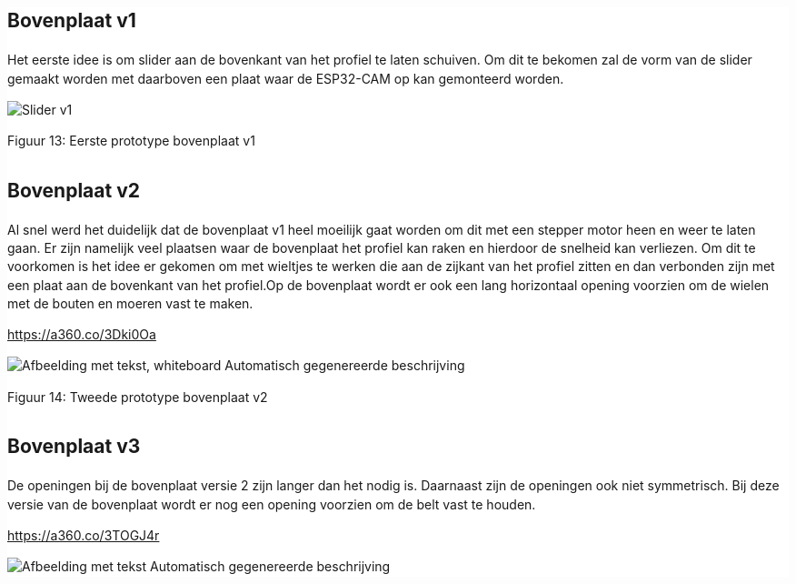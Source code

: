 ## Bovenplaat v1

Het eerste idee is om slider aan de bovenkant van het profiel te laten
schuiven. Om dit te bekomen zal de vorm van de slider gemaakt worden met
daarboven een plaat waar de ESP32-CAM op kan gemonteerd worden.

<img src="./assets/media/image18.png" style="width:75%;height:75%"
alt="Slider v1" />

Figuur 13: Eerste prototype bovenplaat v1

## Bovenplaat v2

Al snel werd het duidelijk dat de bovenplaat v1 heel moeilijk gaat
worden om dit met een stepper motor heen en weer te laten gaan. Er zijn
namelijk veel plaatsen waar de bovenplaat het profiel kan raken en
hierdoor de snelheid kan verliezen. Om dit te voorkomen is het idee er
gekomen om met wieltjes te werken die aan de zijkant van het profiel
zitten en dan verbonden zijn met een plaat aan de bovenkant van het
profiel.Op de bovenplaat wordt er ook een lang horizontaal opening
voorzien om de wielen met de bouten en moeren vast te maken.

<https://a360.co/3Dki0Oa>

<iframe
src="https://student111942.autodesk360.com/shares/public/SH35dfcQT936092f0e4380715a3f6275f5af?mode=embed"
width="640" height="480" allowfullscreen="true"
webkitallowfullscreen="true" mozallowfullscreen="true"
frameborder="0"\>\</iframe>

<img src="./assets/media/image19.jpeg" style="width:75%;height:75%"
alt="Afbeelding met tekst, whiteboard Automatisch gegenereerde beschrijving" />

Figuur 14: Tweede prototype bovenplaat v2

## Bovenplaat v3

De openingen bij de bovenplaat versie 2 zijn langer dan het nodig is.
Daarnaast zijn de openingen ook niet symmetrisch. Bij deze versie van de
bovenplaat wordt er nog een opening voorzien om de belt vast te houden.

<https://a360.co/3TOGJ4r>

<iframe
src="https://student111942.autodesk360.com/shares/public/SH35dfcQT936092f0e4342e0d105ea0a0625?mode=embed"
width="640" height="480" allowfullscreen="true"
webkitallowfullscreen="true" mozallowfullscreen="true"
frameborder="0"\>\</iframe>

<img src="./assets/media/image20.jpeg" style="width:75%;height:75%"
alt="Afbeelding met tekst Automatisch gegenereerde beschrijving" />

